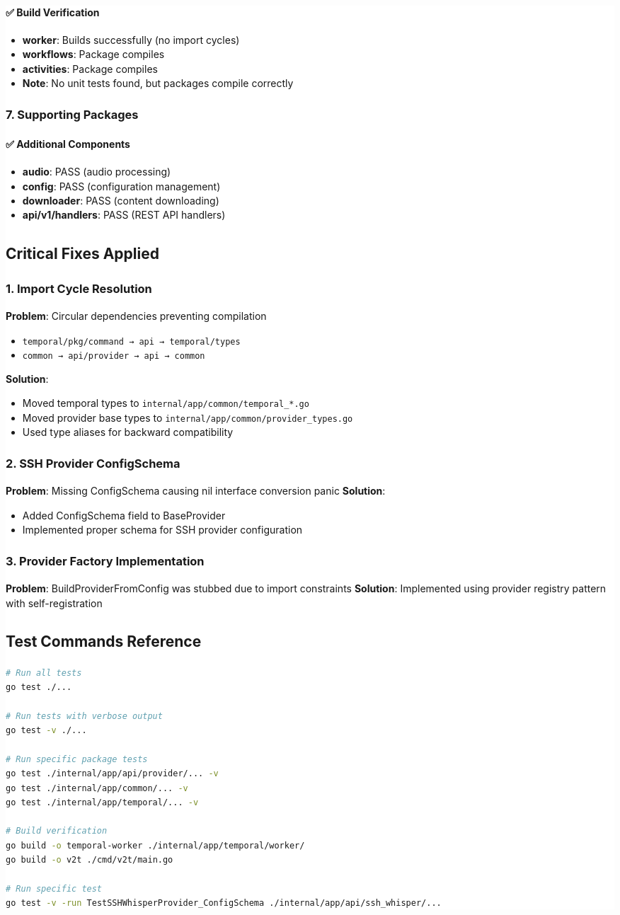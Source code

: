 #### ✅ Build Verification
- **worker**: Builds successfully (no import cycles)
- **workflows**: Package compiles
- **activities**: Package compiles
- **Note**: No unit tests found, but packages compile correctly

### 7. Supporting Packages

#### ✅ Additional Components
- **audio**: PASS (audio processing)
- **config**: PASS (configuration management)
- **downloader**: PASS (content downloading)
- **api/v1/handlers**: PASS (REST API handlers)

## Critical Fixes Applied

### 1. Import Cycle Resolution
**Problem**: Circular dependencies preventing compilation
- `temporal/pkg/command → api → temporal/types`
- `common → api/provider → api → common`

**Solution**:
- Moved temporal types to `internal/app/common/temporal_*.go`
- Moved provider base types to `internal/app/common/provider_types.go`
- Used type aliases for backward compatibility

### 2. SSH Provider ConfigSchema
**Problem**: Missing ConfigSchema causing nil interface conversion panic
**Solution**: 
- Added ConfigSchema field to BaseProvider
- Implemented proper schema for SSH provider configuration

### 3. Provider Factory Implementation
**Problem**: BuildProviderFromConfig was stubbed due to import constraints
**Solution**: Implemented using provider registry pattern with self-registration

## Test Commands Reference

```bash
# Run all tests
go test ./...

# Run tests with verbose output
go test -v ./...

# Run specific package tests
go test ./internal/app/api/provider/... -v
go test ./internal/app/common/... -v
go test ./internal/app/temporal/... -v

# Build verification
go build -o temporal-worker ./internal/app/temporal/worker/
go build -o v2t ./cmd/v2t/main.go

# Run specific test
go test -v -run TestSSHWhisperProvider_ConfigSchema ./internal/app/api/ssh_whisper/...
```
